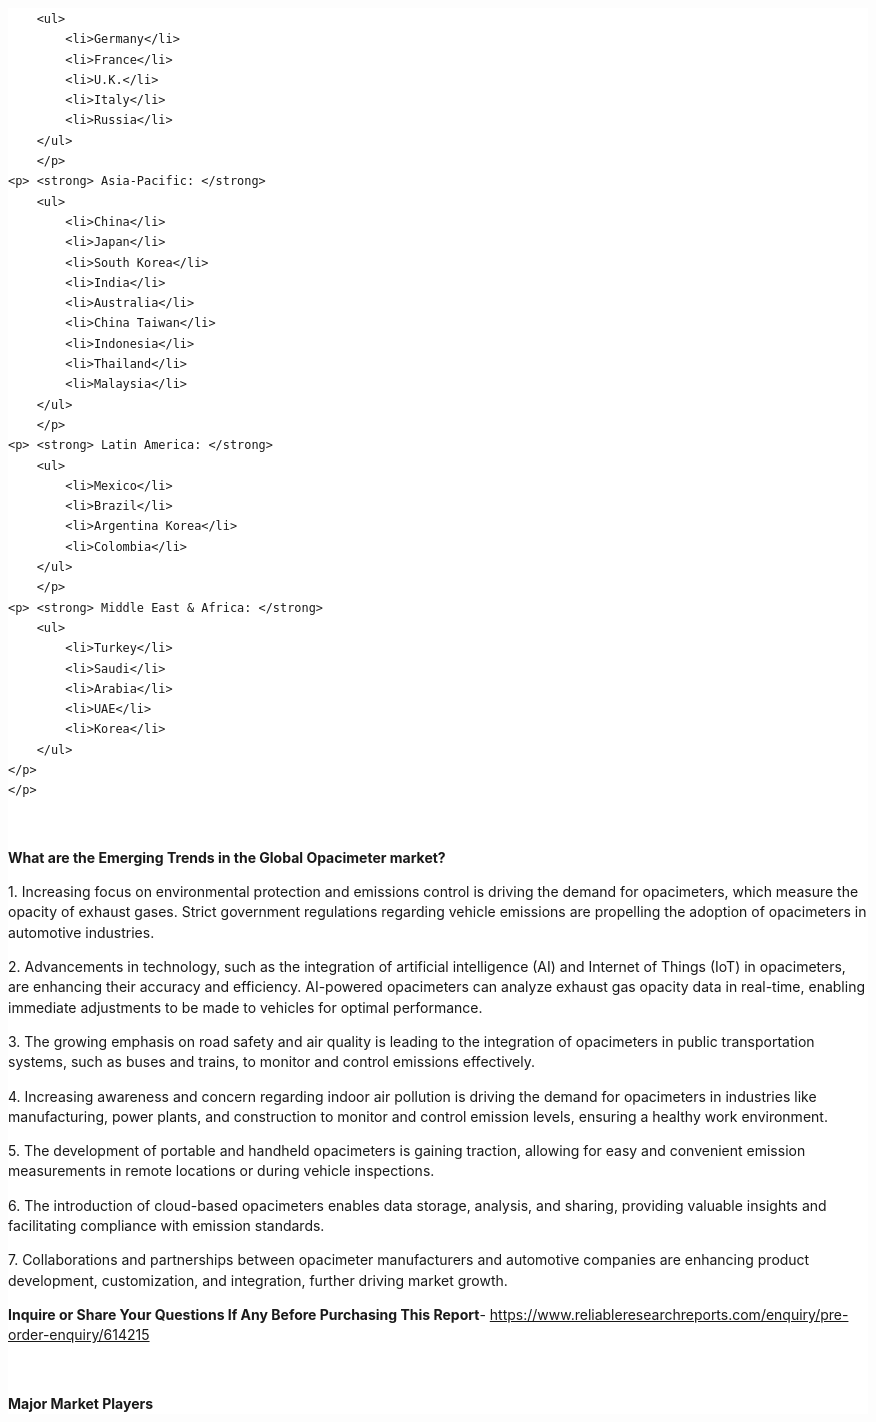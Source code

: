         <ul>
            <li>Germany</li>
            <li>France</li>
            <li>U.K.</li>
            <li>Italy</li>
            <li>Russia</li>
        </ul>
        </p> 
    <p> <strong> Asia-Pacific: </strong>
        <ul>
            <li>China</li>
            <li>Japan</li>
            <li>South Korea</li>
            <li>India</li>
            <li>Australia</li>
            <li>China Taiwan</li>
            <li>Indonesia</li>
            <li>Thailand</li>
            <li>Malaysia</li>
        </ul>
        </p> 
    <p> <strong> Latin America: </strong>
        <ul>
            <li>Mexico</li>
            <li>Brazil</li>
            <li>Argentina Korea</li>
            <li>Colombia</li>
        </ul>
        </p> 
    <p> <strong> Middle East & Africa: </strong>
        <ul>
            <li>Turkey</li>
            <li>Saudi</li>
            <li>Arabia</li>
            <li>UAE</li>
            <li>Korea</li>
        </ul>
    </p>
    </p>
<p>&nbsp;</p>
<p><strong>What are the Emerging Trends in the Global Opacimeter market?</strong></p>
<p><p>1. Increasing focus on environmental protection and emissions control is driving the demand for opacimeters, which measure the opacity of exhaust gases. Strict government regulations regarding vehicle emissions are propelling the adoption of opacimeters in automotive industries.</p><p>2. Advancements in technology, such as the integration of artificial intelligence (AI) and Internet of Things (IoT) in opacimeters, are enhancing their accuracy and efficiency. AI-powered opacimeters can analyze exhaust gas opacity data in real-time, enabling immediate adjustments to be made to vehicles for optimal performance.</p><p>3. The growing emphasis on road safety and air quality is leading to the integration of opacimeters in public transportation systems, such as buses and trains, to monitor and control emissions effectively.</p><p>4. Increasing awareness and concern regarding indoor air pollution is driving the demand for opacimeters in industries like manufacturing, power plants, and construction to monitor and control emission levels, ensuring a healthy work environment.</p><p>5. The development of portable and handheld opacimeters is gaining traction, allowing for easy and convenient emission measurements in remote locations or during vehicle inspections.</p><p>6. The introduction of cloud-based opacimeters enables data storage, analysis, and sharing, providing valuable insights and facilitating compliance with emission standards.</p><p>7. Collaborations and partnerships between opacimeter manufacturers and automotive companies are enhancing product development, customization, and integration, further driving market growth.</p></p>
<p><strong>Inquire or Share Your Questions If Any Before Purchasing This Report</strong>- <a href="https://www.reliableresearchreports.com/enquiry/pre-order-enquiry/614215">https://www.reliableresearchreports.com/enquiry/pre-order-enquiry/614215</a></p>
<p>&nbsp;</p>
<p><strong>Major Market Players</strong></p>